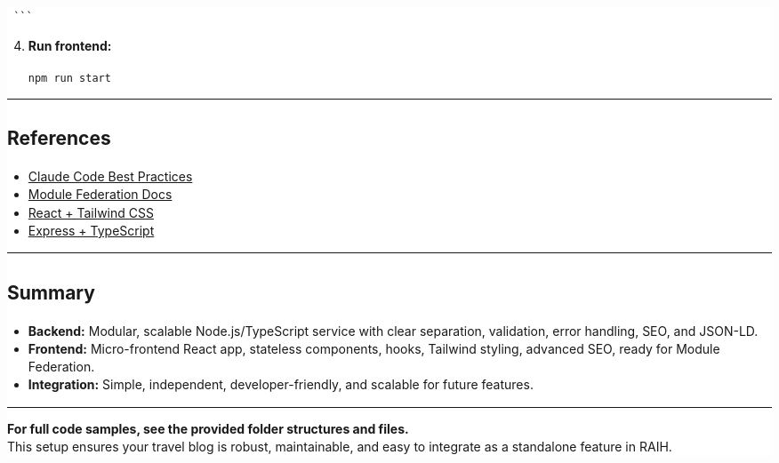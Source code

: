      ```
4. **Run frontend:**  
   ```bash
   npm run start
   ```

---

## References

- [Claude Code Best Practices](https://www.anthropic.com/engineering/claude-code-best-practices)
- [Module Federation Docs](https://webpack.js.org/concepts/module-federation/)
- [React + Tailwind CSS](https://tailwindcss.com/docs/guides/create-react-app)
- [Express + TypeScript](https://expressjs.com/en/advanced/best-practice-performance.html)

---

## Summary

- **Backend:** Modular, scalable Node.js/TypeScript service with clear separation, validation, error handling, SEO, and JSON-LD.
- **Frontend:** Micro-frontend React app, stateless components, hooks, Tailwind styling, advanced SEO, ready for Module Federation.
- **Integration:** Simple, independent, developer-friendly, and scalable for future features.

---

**For full code samples, see the provided folder structures and files.**  
This setup ensures your travel blog is robust, maintainable, and easy to integrate as a standalone feature in RAIH.
